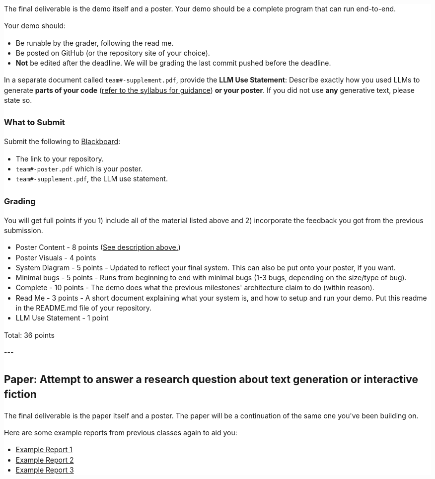 The final deliverable is the demo itself and a poster. Your demo should be a complete program that can run end-to-end.

Your demo should:
* Be runable by the grader, following the read me.
* Be posted on GitHub (or the repository site of your choice).
* **Not** be edited after the deadline. We will be grading the last commit pushed before the deadline.

In a separate document called `team#-supplement.pdf`, provide the
__LLM Use Statement__: Describe exactly how you used LLMs to generate **parts of your code** (<a href="https://laramartin.net/interactive-fiction-class/index.html#using-llms-or-generative-ai">refer to the syllabus for guidance</a>) **or your poster**. If you did not use **any** generative text, please state so.



### What to Submit
Submit the following to [Blackboard]({{page.submission_link}}):
* The link to your repository.
* `team#-poster.pdf` which is your poster.
* `team#-supplement.pdf`, the LLM use statement.



### Grading
<div class="alert alert-warning" markdown="1">
You will get full points if you 1) include all of the material listed above and 2) incorporate the feedback you got from the previous submission.<br>


* Poster Content - 8 points ([See description above.](#poster-grading))
* Poster Visuals - 4 points
* System Diagram  - 5 points - Updated to reflect your final system. This can also be put onto your poster, if you want.
* Minimal bugs - 5 points - Runs from beginning to end with minimal bugs (1-3 bugs, depending on the size/type of bug).
* Complete - 10 points - The demo does what the previous milestones' architecture claim to do (within reason).
* Read Me - 3 points - A short document explaining what your system is, and how to setup and run your demo. Put this readme in the README.md file of your repository.
* LLM Use Statement - 1 point


Total: 36 points
</div>
---

## Paper: Attempt to answer a research question about text generation or interactive fiction

The final deliverable is the paper itself and a poster. The paper will be a continuation of the same one you've been building on.

Here are some example reports from previous classes again to aid you:
* [Example Report 1](example_report-2022-1.pdf)
* [Example Report 2](example_report-2022-2.pdf)
* [Example Report 3](example_report.pdf)
